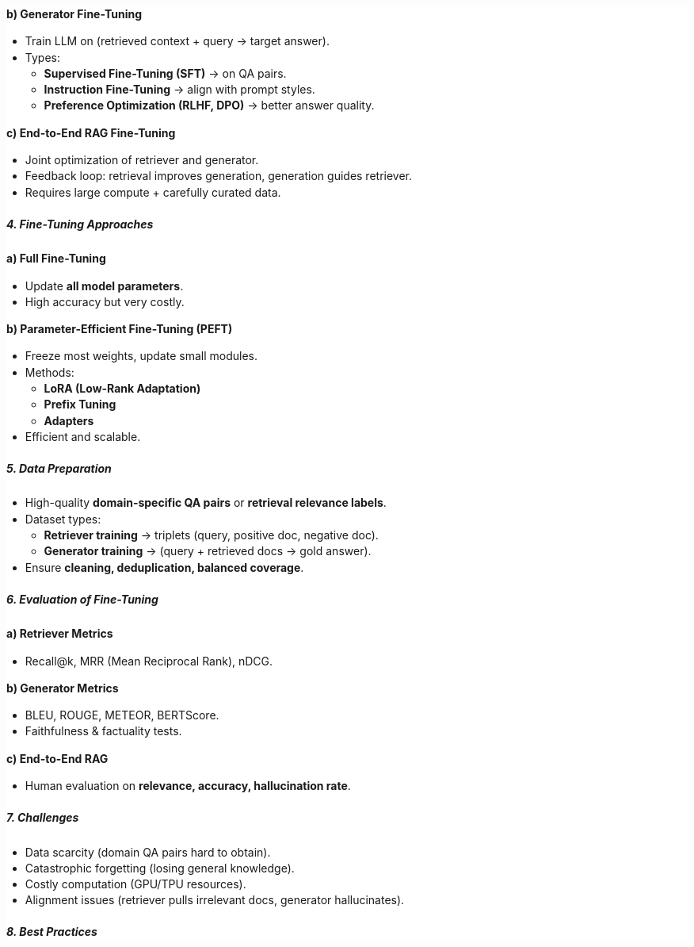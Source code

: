 **b) Generator Fine-Tuning**
- Train LLM on (retrieved context + query → target answer).
- Types:
    - **Supervised Fine-Tuning (SFT)** → on QA pairs.
    - **Instruction Fine-Tuning** → align with prompt styles.
    - **Preference Optimization (RLHF, DPO)** → better answer quality.

**c) End-to-End RAG Fine-Tuning**
- Joint optimization of retriever and generator.
- Feedback loop: retrieval improves generation, generation guides retriever.
- Requires large compute + carefully curated data.

##### **4. Fine-Tuning Approaches**

**a) Full Fine-Tuning**

- Update **all model parameters**.
- High accuracy but very costly.

**b) Parameter-Efficient Fine-Tuning (PEFT)**

- Freeze most weights, update small modules.
- Methods:
    - **LoRA (Low-Rank Adaptation)**
    - **Prefix Tuning**
    - **Adapters**
- Efficient and scalable.

##### **5. Data Preparation**

- High-quality **domain-specific QA pairs** or **retrieval relevance labels**.
- Dataset types:
    - **Retriever training** → triplets (query, positive doc, negative doc).
    - **Generator training** → (query + retrieved docs → gold answer).
- Ensure **cleaning, deduplication, balanced coverage**.

##### **6. Evaluation of Fine-Tuning**

**a) Retriever Metrics**
- Recall@k, MRR (Mean Reciprocal Rank), nDCG.
    
**b) Generator Metrics**
- BLEU, ROUGE, METEOR, BERTScore.
- Faithfulness & factuality tests.

**c) End-to-End RAG**
- Human evaluation on **relevance, accuracy, hallucination rate**.

##### **7. Challenges**

- Data scarcity (domain QA pairs hard to obtain).
- Catastrophic forgetting (losing general knowledge).
- Costly computation (GPU/TPU resources).
- Alignment issues (retriever pulls irrelevant docs, generator hallucinates).

##### **8. Best Practices**
